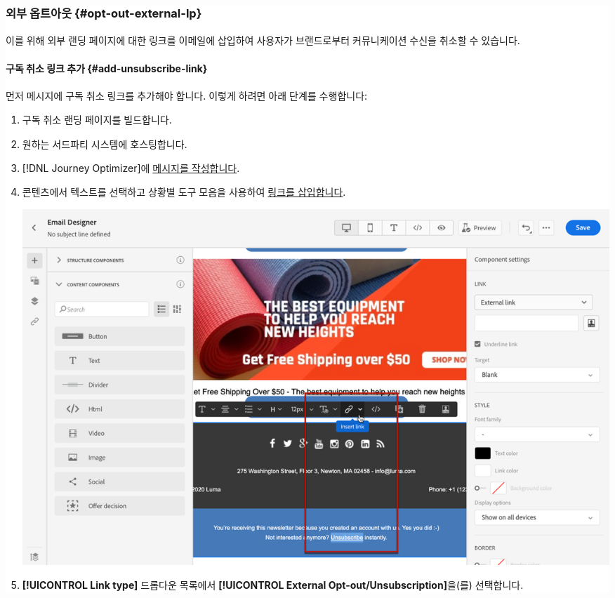 ### 외부 옵트아웃 {#opt-out-external-lp}

이를 위해 외부 랜딩 페이지에 대한 링크를 이메일에 삽입하여 사용자가 브랜드로부터 커뮤니케이션 수신을 취소할 수 있습니다.

#### 구독 취소 링크 추가 {#add-unsubscribe-link}

먼저 메시지에 구독 취소 링크를 추가해야 합니다. 이렇게 하려면 아래 단계를 수행합니다:

1. 구독 취소 랜딩 페이지를 빌드합니다.

1. 원하는 서드파티 시스템에 호스팅합니다.

1. [!DNL Journey Optimizer]에 [메시지를 작성합니다](get-started-content.md).

1. 콘텐츠에서 텍스트를 선택하고 상황별 도구 모음을 사용하여 [링크를 삽입합니다](../design/message-tracking.md#insert-links).

   ![](assets/opt-out-insert-link.png)

1. **[!UICONTROL Link type]** 드롭다운 목록에서 **[!UICONTROL External Opt-out/Unsubscription]**&#x200B;을(를) 선택합니다.
